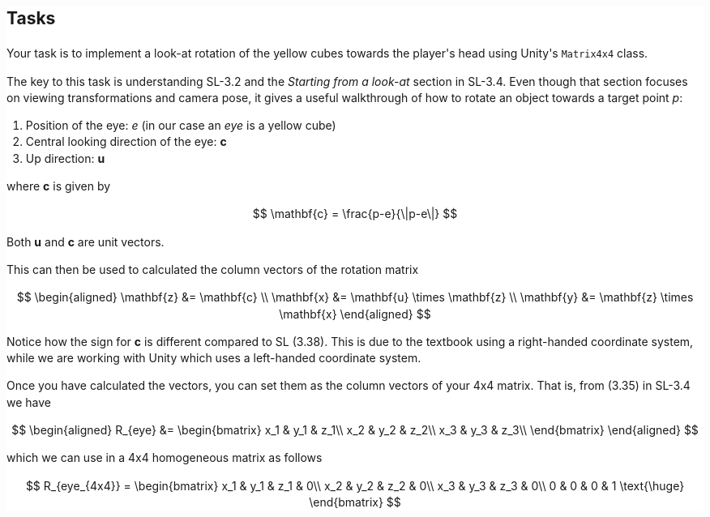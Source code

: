 ## Tasks
Your task is to implement a look-at rotation of the yellow cubes towards the player's head using Unity's `Matrix4x4` class.
            
The key to this task is understanding SL-3.2 and the *Starting from a look-at* section in SL-3.4. Even though that section focuses on viewing transformations and camera pose, it gives a useful walkthrough of how to rotate an object towards a target point $p$:
            
1. Position of the eye: $e$ (in our case an *eye* is a yellow cube)
2. Central looking direction of the eye: $\mathbf{c}$
3. Up direction: $\mathbf{u}$
            
where $\mathbf{c}$ is given by
        
$$
\mathbf{c} = \frac{p-e}{\|p-e\|}
$$
            
Both $\mathbf{u}$ and $\mathbf{c}$ are unit vectors.
            
This can  then be used to calculated the column vectors of the rotation matrix
            
$$
\begin{aligned}
    \mathbf{z} &= \mathbf{c} \\
    \mathbf{x} &= \mathbf{u} \times \mathbf{z} \\
    \mathbf{y} &= \mathbf{z} \times \mathbf{x}
    \end{aligned}
$$

Notice how the sign for $\mathbf{c}$ is different compared to SL (3.38). This is due to the textbook using a right-handed coordinate system, while we are working with Unity which uses a left-handed coordinate system.
        
Once you have calculated the vectors, you can set them as the column vectors of your 4x4 matrix. That is, from (3.35) in SL-3.4 we have
            
$$
\begin{aligned}
    R_{eye} &=
    \begin{bmatrix}
        x_1 & y_1 & z_1\\
        x_2 & y_2 & z_2\\
        x_3 & y_3 & z_3\\
    \end{bmatrix}
\end{aligned}
$$
            
which we can use in a 4x4 homogeneous matrix as follows
            
$$
R_{eye_{4x4}} =
\begin{bmatrix}
    x_1 & y_1 & z_1 & 0\\
    x_2 & y_2 & z_2 & 0\\
    x_3 & y_3 & z_3 & 0\\
    0 & 0 & 0 & 1
    \text{\huge}
\end{bmatrix}
$$
            
